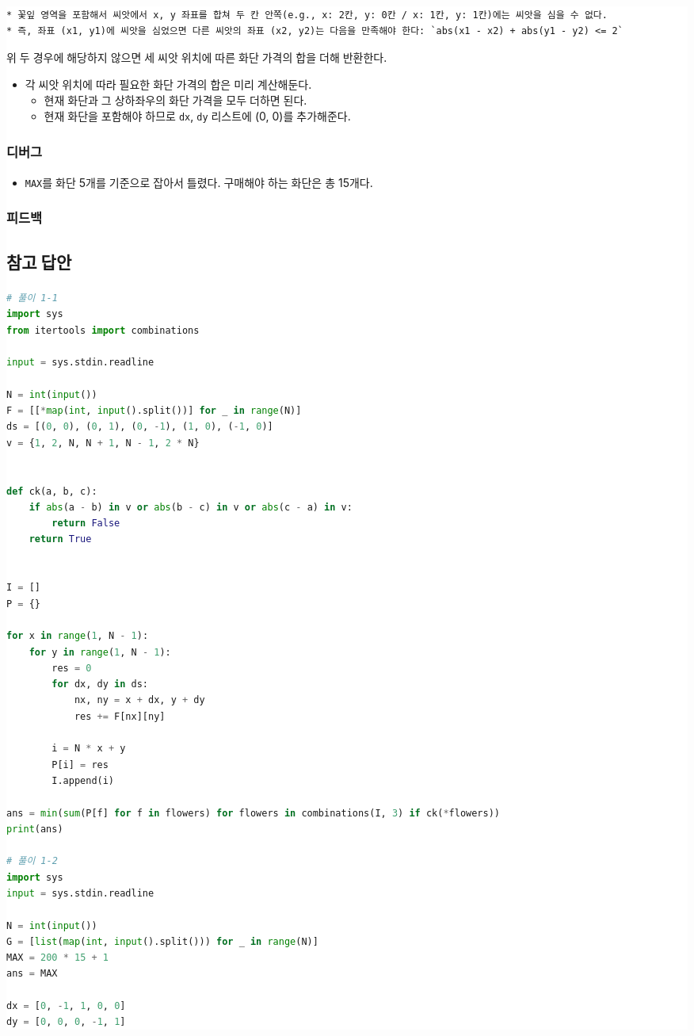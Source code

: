     * 꽃잎 영역을 포함해서 씨앗에서 x, y 좌표를 합쳐 두 칸 안쪽(e.g., x: 2칸, y: 0칸 / x: 1칸, y: 1칸)에는 씨앗을 심을 수 없다.
    * 즉, 좌표 (x1, y1)에 씨앗을 심었으면 다른 씨앗의 좌표 (x2, y2)는 다음을 만족해야 한다: `abs(x1 - x2) + abs(y1 - y2) <= 2`

위 두 경우에 해당하지 않으면 세 씨앗 위치에 따른 화단 가격의 합을 더해 반환한다.

* 각 씨앗 위치에 따라 필요한 화단 가격의 합은 미리 계산해둔다.
    * 현재 화단과 그 상하좌우의 화단 가격을 모두 더하면 된다.
    * 현재 화단을 포함해야 하므로 `dx`, `dy` 리스트에 (0, 0)를 추가해준다.

### 디버그

* `MAX`를 화단 5개를 기준으로 잡아서 틀렸다. 구매해야 하는 화단은 총 15개다.

### 피드백

## 참고 답안

```python
# 풀이 1-1
import sys
from itertools import combinations

input = sys.stdin.readline

N = int(input())
F = [[*map(int, input().split())] for _ in range(N)]
ds = [(0, 0), (0, 1), (0, -1), (1, 0), (-1, 0)]
v = {1, 2, N, N + 1, N - 1, 2 * N}


def ck(a, b, c):
    if abs(a - b) in v or abs(b - c) in v or abs(c - a) in v:
        return False
    return True


I = []
P = {}

for x in range(1, N - 1):
    for y in range(1, N - 1):
        res = 0
        for dx, dy in ds:
            nx, ny = x + dx, y + dy
            res += F[nx][ny]

        i = N * x + y
        P[i] = res
        I.append(i)

ans = min(sum(P[f] for f in flowers) for flowers in combinations(I, 3) if ck(*flowers))
print(ans)

# 풀이 1-2
import sys
input = sys.stdin.readline

N = int(input())
G = [list(map(int, input().split())) for _ in range(N)]
MAX = 200 * 15 + 1
ans = MAX

dx = [0, -1, 1, 0, 0]
dy = [0, 0, 0, -1, 1]
```